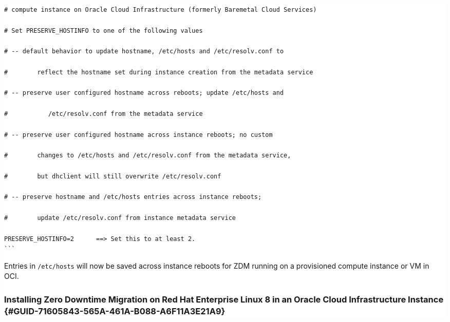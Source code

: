     # compute instance on Oracle Cloud Infrastructure (formerly Baremetal Cloud Services)
    
    # Set PRESERVE_HOSTINFO to one of the following values
    
    # -- default behavior to update hostname, /etc/hosts and /etc/resolv.conf to
    
    #        reflect the hostname set during instance creation from the metadata service
    
    # -- preserve user configured hostname across reboots; update /etc/hosts and
    
    #           /etc/resolv.conf from the metadata service
    
    # -- preserve user configured hostname across instance reboots; no custom
    
    #        changes to /etc/hosts and /etc/resolv.conf from the metadata service,
    
    #        but dhclient will still overwrite /etc/resolv.conf
    
    # -- preserve hostname and /etc/hosts entries across instance reboots;
    
    #        update /etc/resolv.conf from instance metadata service
    
    PRESERVE_HOSTINFO=2      ==> Set this to at least 2.
    ```


Entries in `/etc/hosts` will now be saved across instance reboots for ZDM running on a provisioned compute instance or VM in OCI. 




### Installing Zero Downtime Migration on Red Hat Enterprise Linux 8 in an Oracle Cloud Infrastructure Instance {#GUID-71605843-565A-461A-B088-A6F11A3E21A9}
